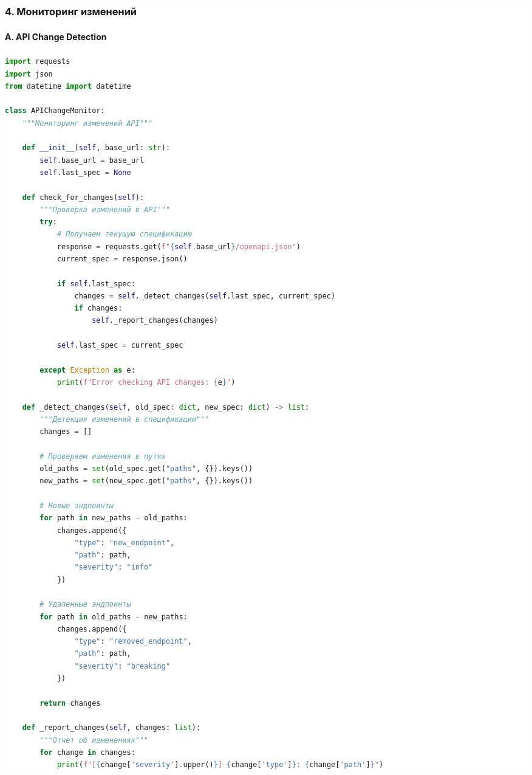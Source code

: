 ### **4. Мониторинг изменений**

#### **A. API Change Detection**
```python
import requests
import json
from datetime import datetime

class APIChangeMonitor:
    """Мониторинг изменений API"""
    
    def __init__(self, base_url: str):
        self.base_url = base_url
        self.last_spec = None
    
    def check_for_changes(self):
        """Проверка изменений в API"""
        try:
            # Получаем текущую спецификацию
            response = requests.get(f"{self.base_url}/openapi.json")
            current_spec = response.json()
            
            if self.last_spec:
                changes = self._detect_changes(self.last_spec, current_spec)
                if changes:
                    self._report_changes(changes)
            
            self.last_spec = current_spec
            
        except Exception as e:
            print(f"Error checking API changes: {e}")
    
    def _detect_changes(self, old_spec: dict, new_spec: dict) -> list:
        """Детекция изменений в спецификации"""
        changes = []
        
        # Проверяем изменения в путях
        old_paths = set(old_spec.get("paths", {}).keys())
        new_paths = set(new_spec.get("paths", {}).keys())
        
        # Новые эндпоинты
        for path in new_paths - old_paths:
            changes.append({
                "type": "new_endpoint",
                "path": path,
                "severity": "info"
            })
        
        # Удаленные эндпоинты
        for path in old_paths - new_paths:
            changes.append({
                "type": "removed_endpoint",
                "path": path,
                "severity": "breaking"
            })
        
        return changes
    
    def _report_changes(self, changes: list):
        """Отчет об изменениях"""
        for change in changes:
            print(f"[{change['severity'].upper()}] {change['type']}: {change['path']}")
```
